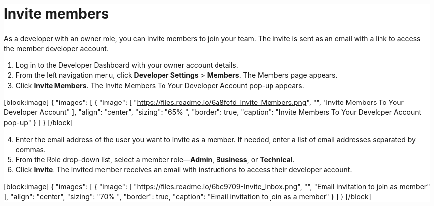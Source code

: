 
# Invite members

As a developer with an owner role, you can invite members to join your team. The invite is sent as an email with a link to access the member developer account. 

1. Log in to the Developer Dashboard with your owner account details.
2. From the left navigation menu, click **Developer Settings** > **Members**. The Members page appears.
3. Click **Invite Members**. The Invite Members To Your Developer Account pop-up appears.

[block:image]
{
  "images": [
    {
      "image": [
        "https://files.readme.io/6a8fcfd-Invite-Members.png",
        "",
        "Invite Members To Your Developer Account"
      ],
      "align": "center",
      "sizing": "65% ",
      "border": true,
      "caption": "Invite Members To Your Developer Account pop-up"
    }
  ]
}
[/block]


4. Enter the email address of the user you want to invite as a member. If needed, enter a list of email addresses separated by commas.
5. From the Role drop-down list, select a member role—**Admin**, **Business**, or **Technical**.
6. Click **Invite**. The invited member receives an email with instructions to access their developer account.

[block:image]
{
  "images": [
    {
      "image": [
        "https://files.readme.io/6bc9709-Invite_Inbox.png",
        "",
        "Email invitation to join as member"
      ],
      "align": "center",
      "sizing": "70% ",
      "border": true,
      "caption": "Email invitation to join as a member"
    }
  ]
}
[/block]
